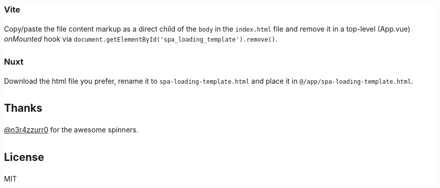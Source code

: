 ### Vite

Copy/paste the file content markup as a direct child of the `body` in the `index.html` file and remove it in a top-level (App.vue) _onMounted_ hook via `document.getElementById('spa_loading_template').remove()`.

### Nuxt

Download the html file you prefer, rename it to `spa-loading-template.html` and place it in `@/app/spa-loading-template.html`.

## Thanks

[@n3r4zzurr0](https://github.com/n3r4zzurr0) for the awesome spinners.

## License

MIT
